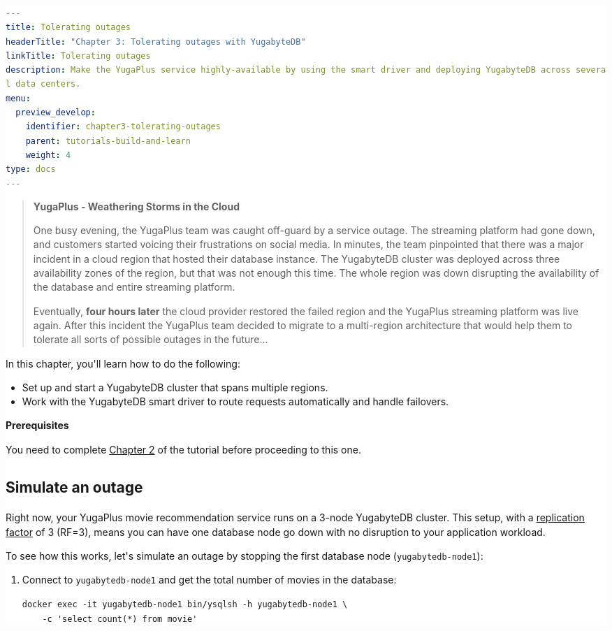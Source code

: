 ```yaml
---
title: Tolerating outages
headerTitle: "Chapter 3: Tolerating outages with YugabyteDB"
linkTitle: Tolerating outages
description: Make the YugaPlus service highly-available by using the smart driver and deploying YugabyteDB across several data centers.
menu:
  preview_develop:
    identifier: chapter3-tolerating-outages
    parent: tutorials-build-and-learn
    weight: 4
type: docs
---
```


>**YugaPlus - Weathering Storms in the Cloud**
>
>One busy evening, the YugaPlus team was caught off-guard by a service outage. The streaming platform had gone down, and customers started voicing their frustrations on social media. In minutes, the team pinpointed that there was a major incident in a cloud region that hosted their database instance. The YugabyteDB cluster was deployed across three availability zones of the region, but that was not enough this time. The whole region was down disrupting the availability of the database and entire streaming platform.
>
>Eventually, **four hours later** the cloud provider restored the failed region and the YugaPlus streaming platform was live again. After this incident the YugaPlus team decided to migrate to a multi-region architecture that would help them to tolerate all sorts of possible outages in the future...

In this chapter, you'll learn how to do the following:

* Set up and start a YugabyteDB cluster that spans multiple regions.
* Work with the YugabyteDB smart driver to route requests automatically and handle failovers.

**Prerequisites**

You need to complete [Chapter 2](../chapter2-scaling-with-yugabytedb) of the tutorial before proceeding to this one.

## Simulate an outage

Right now, your YugaPlus movie recommendation service runs on a 3-node YugabyteDB cluster. This setup, with a [replication factor](../../../../architecture/key-concepts/#replication-factor-rf) of 3 (RF=3), means you can have one database node go down with no disruption to your application workload.

To see how this works, let's simulate an outage by stopping the first database node (`yugabytedb-node1`):

1. Connect to `yugabytedb-node1` and get the total number of movies in the database:

    ```shell
    docker exec -it yugabytedb-node1 bin/ysqlsh -h yugabytedb-node1 \
        -c 'select count(*) from movie'
    ```
